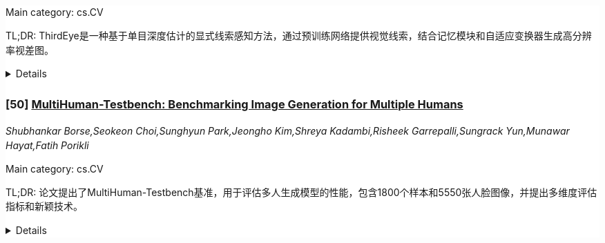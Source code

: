 Main category: cs.CV

TL;DR: ThirdEye是一种基于单目深度估计的显式线索感知方法，通过预训练网络提供视觉线索，结合记忆模块和自适应变换器生成高分辨率视差图。


<details><summary>Details</summary></details>


### [50] [MultiHuman-Testbench: Benchmarking Image Generation for Multiple Humans](https://arxiv.org/abs/2506.20879)
*Shubhankar Borse,Seokeon Choi,Sunghyun Park,Jeongho Kim,Shreya Kadambi,Risheek Garrepalli,Sungrack Yun,Munawar Hayat,Fatih Porikli*

Main category: cs.CV

TL;DR: 论文提出了MultiHuman-Testbench基准，用于评估多人生成模型的性能，包含1800个样本和5550张人脸图像，并提出多维度评估指标和新颖技术。


<details>
  <summary>Details</summary>
Motivation: 解决多人生成图像中保留面部身份和复杂动作的挑战，缺乏专用基准的问题。

Method: 引入MultiHuman-Testbench基准，提供文本提示和匹配的姿势条件图像，提出多维度评估指标和基于分割与匈牙利匹配的新技术。

Result: 基准和新技术显著提高了ID相似性，为多人生成研究提供了标准化工具和关键见解。

Conclusion: MultiHuman-Testbench为多人生成图像研究提供了有价值的基准和技术支持。

